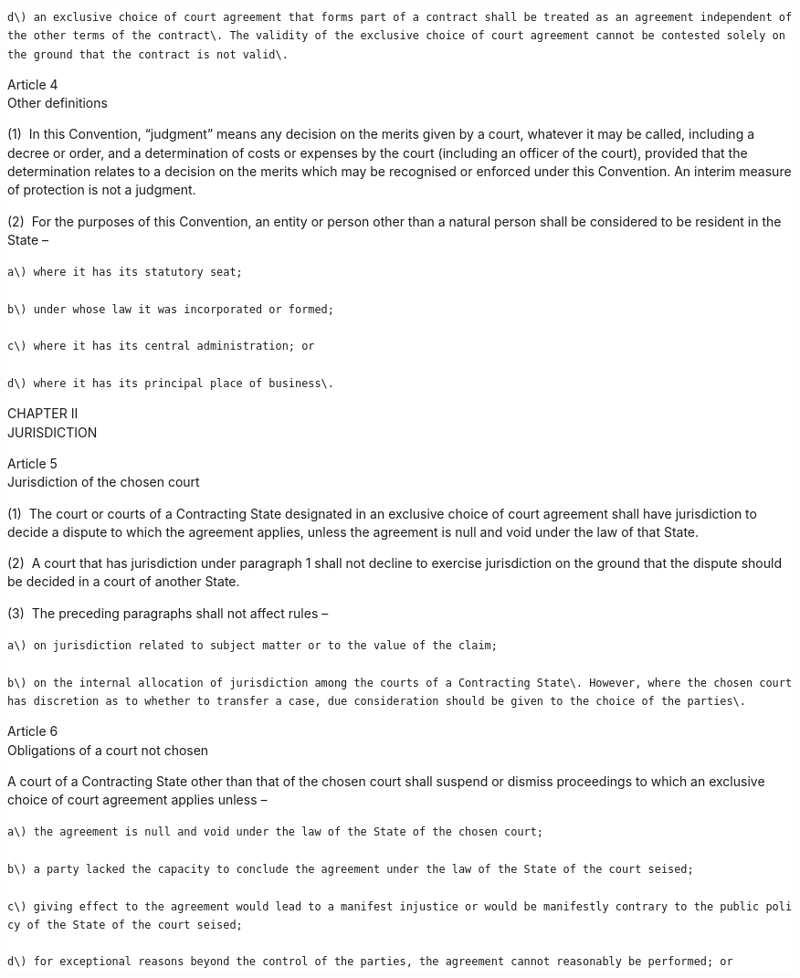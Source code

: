 	d\)	an exclusive choice of court agreement that forms part of a contract shall be treated as an agreement independent of the other terms of the contract\. The validity of the exclusive choice of court agreement cannot be contested solely on the ground that the contract is not valid\.

Article 4  
Other definitions

\(1\)  In this Convention, “judgment” means any decision on the merits given by a court, whatever it may be called, including a decree or order, and a determination of costs or expenses by the court \(including an officer of the court\), provided that the determination relates to a decision on the merits which may be recognised or enforced under this Convention\. An interim measure of protection is not a judgment\.

\(2\)  For the purposes of this Convention, an entity or person other than a natural person shall be considered to be resident in the State –

	a\)	where it has its statutory seat;

	b\)	under whose law it was incorporated or formed;

	c\)	where it has its central administration; or

	d\)	where it has its principal place of business\.

CHAPTER II  
JURISDICTION

Article 5  
Jurisdiction of the chosen court

\(1\)  The court or courts of a Contracting State designated in an exclusive choice of court agreement shall have jurisdiction to decide a dispute to which the agreement applies, unless the agreement is null and void under the law of that State\.

\(2\)  A court that has jurisdiction under paragraph 1 shall not decline to exercise jurisdiction on the ground that the dispute should be decided in a court of another State\.

\(3\)  The preceding paragraphs shall not affect rules –

	a\)	on jurisdiction related to subject matter or to the value of the claim;

	b\)	on the internal allocation of jurisdiction among the courts of a Contracting State\. However, where the chosen court has discretion as to whether to transfer a case, due consideration should be given to the choice of the parties\.

Article 6  
Obligations of a court not chosen

A court of a Contracting State other than that of the chosen court shall suspend or dismiss proceedings to which an exclusive choice of court agreement applies unless –

	a\)	the agreement is null and void under the law of the State of the chosen court;

	b\)	a party lacked the capacity to conclude the agreement under the law of the State of the court seised;

	c\)	giving effect to the agreement would lead to a manifest injustice or would be manifestly contrary to the public policy of the State of the court seised;

	d\)	for exceptional reasons beyond the control of the parties, the agreement cannot reasonably be performed; or
